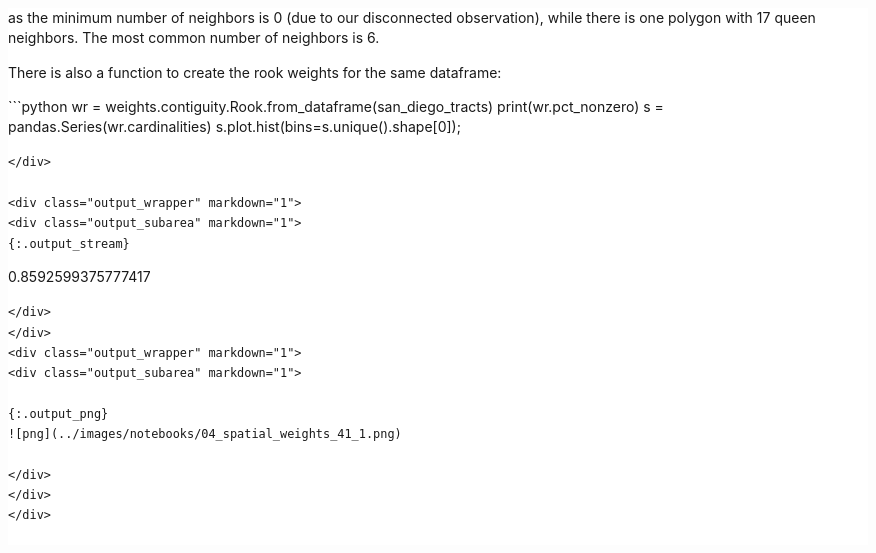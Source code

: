 </div>
</div>
</div>



as the minimum number of neighbors is 0 (due to our disconnected observation), while there is one polygon with 17
queen neighbors. The most common number of neighbors is 6.

There is also a function to create the rook weights for the same dataframe:



<div markdown="1" class="cell code_cell">
<div class="input_area" markdown="1">
```python
wr = weights.contiguity.Rook.from_dataframe(san_diego_tracts)
print(wr.pct_nonzero)
s = pandas.Series(wr.cardinalities)
s.plot.hist(bins=s.unique().shape[0]);

```
</div>

<div class="output_wrapper" markdown="1">
<div class="output_subarea" markdown="1">
{:.output_stream}
```
0.8592599375777417
```
</div>
</div>
<div class="output_wrapper" markdown="1">
<div class="output_subarea" markdown="1">

{:.output_png}
![png](../images/notebooks/04_spatial_weights_41_1.png)

</div>
</div>
</div>

